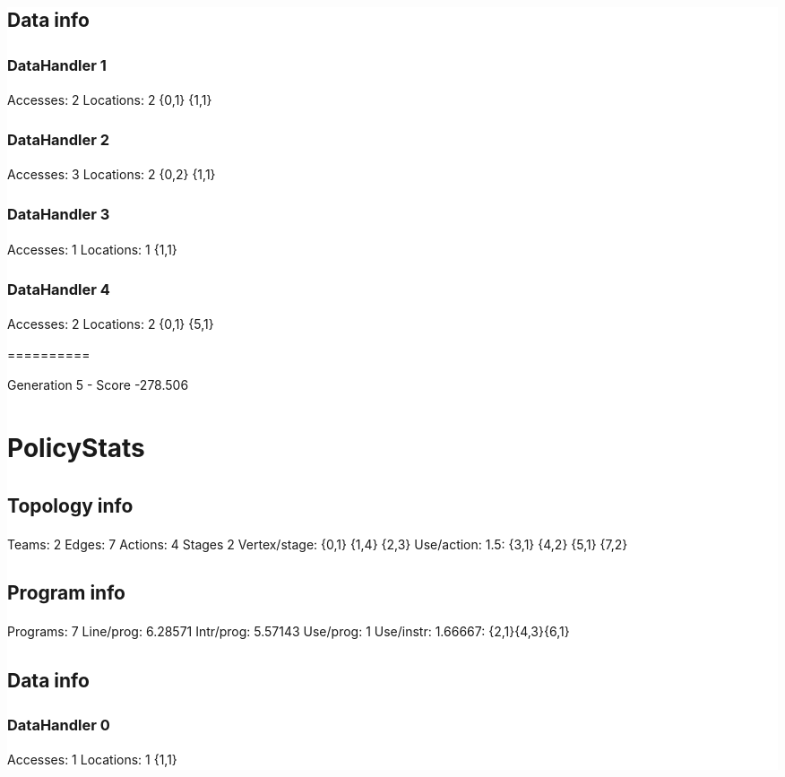 ## Data info

### DataHandler 1
Accesses:	2
Locations:	2
{0,1} {1,1} 

### DataHandler 2
Accesses:	3
Locations:	2
{0,2} {1,1} 

### DataHandler 3
Accesses:	1
Locations:	1
{1,1} 

### DataHandler 4
Accesses:	2
Locations:	2
{0,1} {5,1} 


==========

Generation 5 - Score -278.506

# PolicyStats
## Topology info
Teams:		2
Edges:		7
Actions:	4
Stages		2
Vertex/stage:	{0,1} {1,4} {2,3} 
Use/action:	1.5: {3,1} {4,2} {5,1} {7,2} 

## Program info
Programs:	7
Line/prog:	6.28571
Intr/prog:	5.57143
Use/prog:	1
Use/instr:	1.66667: {2,1}{4,3}{6,1}

## Data info

### DataHandler 0
Accesses:	1
Locations:	1
{1,1} 
